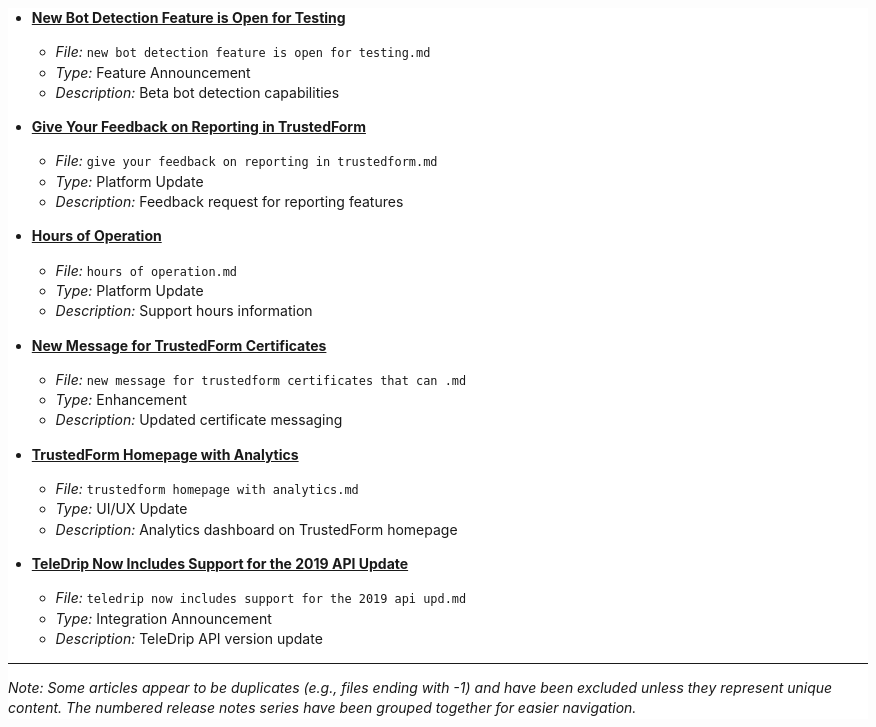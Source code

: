 - **[New Bot Detection Feature is Open for Testing](new%20bot%20detection%20feature%20is%20open%20for%20testing.md)**
  - *File:* `new bot detection feature is open for testing.md`
  - *Type:* Feature Announcement
  - *Description:* Beta bot detection capabilities

- **[Give Your Feedback on Reporting in TrustedForm](give%20your%20feedback%20on%20reporting%20in%20trustedform.md)**
  - *File:* `give your feedback on reporting in trustedform.md`
  - *Type:* Platform Update
  - *Description:* Feedback request for reporting features

- **[Hours of Operation](hours%20of%20operation.md)**
  - *File:* `hours of operation.md`
  - *Type:* Platform Update
  - *Description:* Support hours information

- **[New Message for TrustedForm Certificates](new%20message%20for%20trustedform%20certificates%20that%20can%20.md)**
  - *File:* `new message for trustedform certificates that can .md`
  - *Type:* Enhancement
  - *Description:* Updated certificate messaging

- **[TrustedForm Homepage with Analytics](trustedform%20homepage%20with%20analytics.md)**
  - *File:* `trustedform homepage with analytics.md`
  - *Type:* UI/UX Update
  - *Description:* Analytics dashboard on TrustedForm homepage

- **[TeleDrip Now Includes Support for the 2019 API Update](teledrip%20now%20includes%20support%20for%20the%202019%20api%20upd.md)**
  - *File:* `teledrip now includes support for the 2019 api upd.md`
  - *Type:* Integration Announcement
  - *Description:* TeleDrip API version update

---

*Note: Some articles appear to be duplicates (e.g., files ending with -1) and have been excluded unless they represent unique content. The numbered release notes series have been grouped together for easier navigation.*